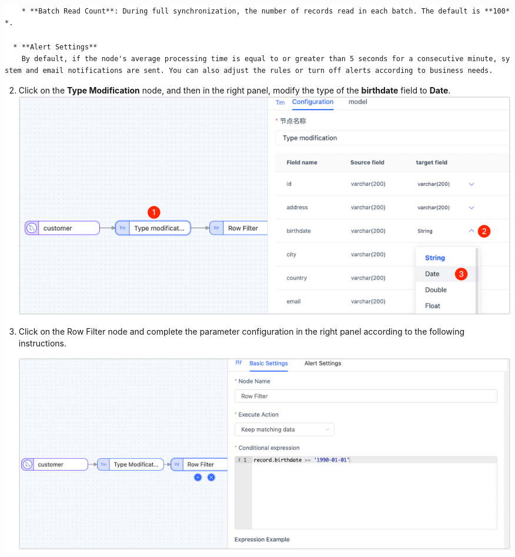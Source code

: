         * **Batch Read Count**: During full synchronization, the number of records read in each batch. The default is **100**.

      * **Alert Settings**
        By default, if the node's average processing time is equal to or greater than 5 seconds for a consecutive minute, system and email notifications are sent. You can also adjust the rules or turn off alerts according to business needs.

   2. Click on the **Type Modification** node, and then in the right panel, modify the type of the **birthdate** field to **Date**.
      ![Modify Field Type](../images/data_dev_column_type_setting.png)

   3. Click on the Row Filter node and complete the parameter configuration in the right panel according to the following instructions.

      ![Row Filter Node Setting](../images/data_dev_row_filter_setting.png)
